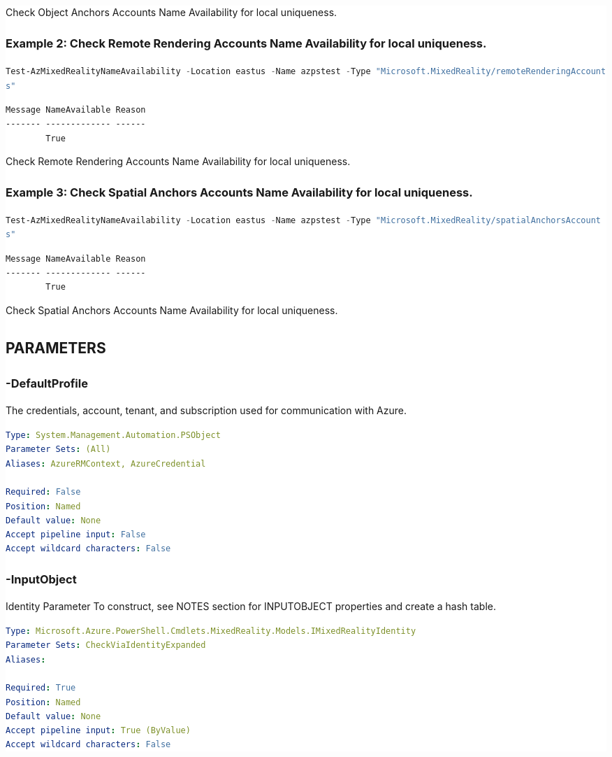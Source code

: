 Check Object Anchors Accounts Name Availability for local uniqueness.

### Example 2: Check Remote Rendering Accounts Name Availability for local uniqueness.
```powershell
Test-AzMixedRealityNameAvailability -Location eastus -Name azpstest -Type "Microsoft.MixedReality/remoteRenderingAccounts"
```

```output
Message NameAvailable Reason
------- ------------- ------
        True
```

Check Remote Rendering Accounts Name Availability for local uniqueness.

### Example 3: Check Spatial Anchors Accounts Name Availability for local uniqueness.
```powershell
Test-AzMixedRealityNameAvailability -Location eastus -Name azpstest -Type "Microsoft.MixedReality/spatialAnchorsAccounts"
```

```output
Message NameAvailable Reason
------- ------------- ------
        True
```

Check Spatial Anchors Accounts Name Availability for local uniqueness.

## PARAMETERS

### -DefaultProfile
The credentials, account, tenant, and subscription used for communication with Azure.

```yaml
Type: System.Management.Automation.PSObject
Parameter Sets: (All)
Aliases: AzureRMContext, AzureCredential

Required: False
Position: Named
Default value: None
Accept pipeline input: False
Accept wildcard characters: False
```

### -InputObject
Identity Parameter
To construct, see NOTES section for INPUTOBJECT properties and create a hash table.

```yaml
Type: Microsoft.Azure.PowerShell.Cmdlets.MixedReality.Models.IMixedRealityIdentity
Parameter Sets: CheckViaIdentityExpanded
Aliases:

Required: True
Position: Named
Default value: None
Accept pipeline input: True (ByValue)
Accept wildcard characters: False
```

